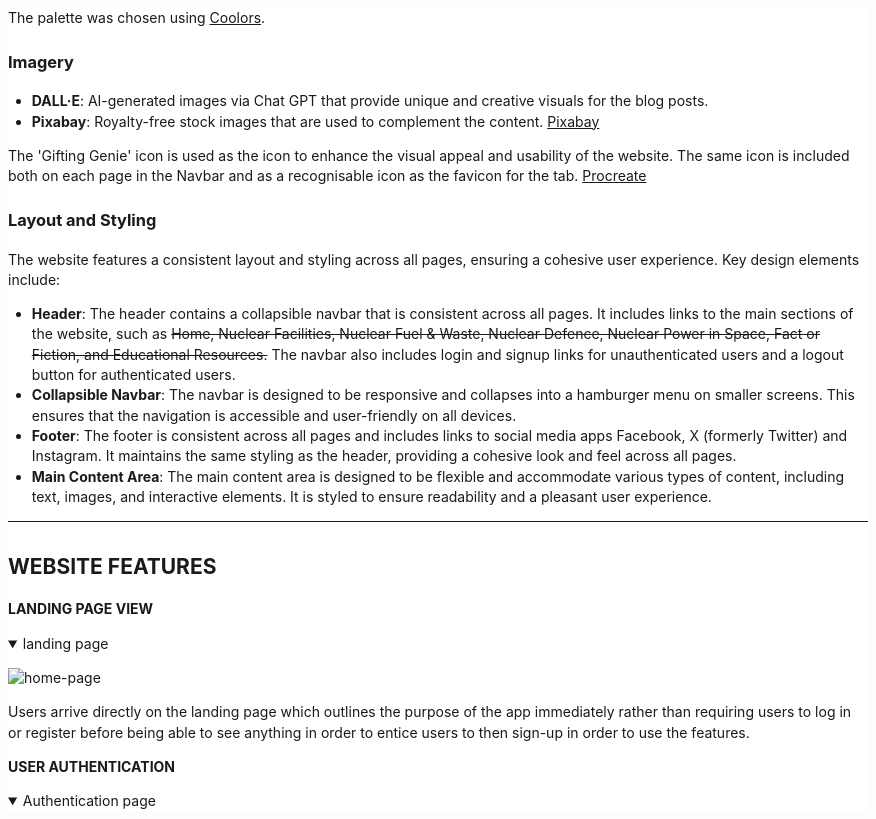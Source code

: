 The palette was chosen using [Coolors](https://coolors.co/).

### Imagery
- **DALL·E**: AI-generated images via Chat GPT that provide unique and creative visuals for the blog posts. 
- **Pixabay**: Royalty-free stock images that are used to complement the content. [Pixabay](https://pixabay.com/)

The 'Gifting Genie' icon is used as the icon to enhance the visual appeal and usability of the website. The same icon is included both on each page in the Navbar and as a recognisable icon as the favicon for the tab. [Procreate](https://procreate.com/)

### Layout and Styling

The website features a consistent layout and styling across all pages, ensuring a cohesive user experience. Key design elements include:

- **Header**: The header contains a collapsible navbar that is consistent across all pages. It includes links to the main sections of the website, such as ~~Home, Nuclear Facilities, Nuclear Fuel & Waste, Nuclear Defence, Nuclear Power in Space, Fact or Fiction, and Educational Resources.~~ The navbar also includes login and signup links for unauthenticated users and a logout button for authenticated users.
- **Collapsible Navbar**: The navbar is designed to be responsive and collapses into a hamburger menu on smaller screens. This ensures that the navigation is accessible and user-friendly on all devices.
- **Footer**: The footer is consistent across all pages and includes links to social media apps Facebook, X (formerly Twitter) and Instagram. It maintains the same styling as the header, providing a cohesive look and feel across all pages.
- **Main Content Area**: The main content area is designed to be flexible and accommodate various types of content, including text, images, and interactive elements. It is styled to ensure readability and a pleasant user experience.
    
 ---

## WEBSITE FEATURES 


  **LANDING PAGE VIEW**
  <details open>
  <summary>landing page</summary>

  ![home-page](readme.docs/landing_page.png)

  </details>
  Users arrive directly on the landing page which outlines the purpose of the app immediately rather than requiring users to log in or register before being able to see anything in order to entice users to then sign-up in order to use the features.

<br>

**USER AUTHENTICATION**
<details open>
  <summary>Authentication page</summary>
